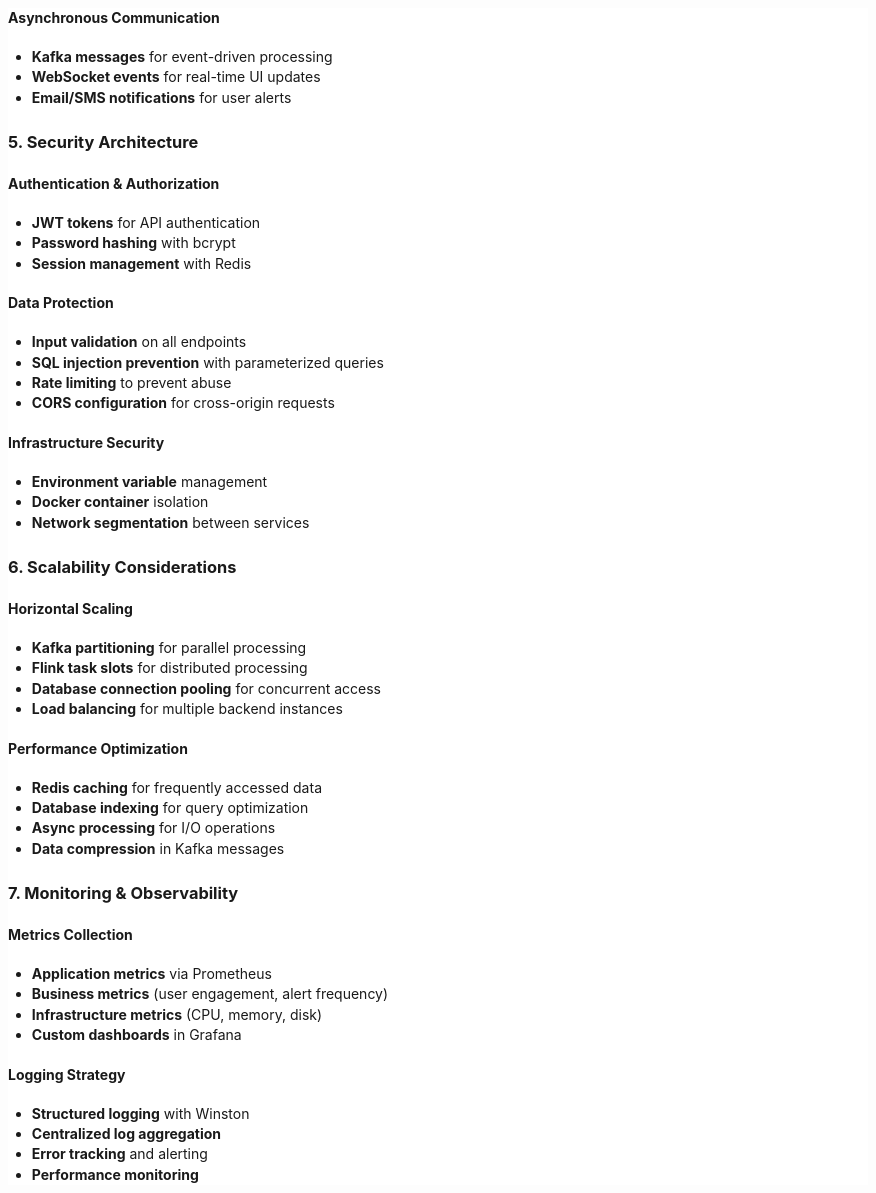 #### Asynchronous Communication
- **Kafka messages** for event-driven processing
- **WebSocket events** for real-time UI updates
- **Email/SMS notifications** for user alerts

### 5. Security Architecture

#### Authentication & Authorization
- **JWT tokens** for API authentication
- **Password hashing** with bcrypt
- **Session management** with Redis

#### Data Protection
- **Input validation** on all endpoints
- **SQL injection prevention** with parameterized queries
- **Rate limiting** to prevent abuse
- **CORS configuration** for cross-origin requests

#### Infrastructure Security
- **Environment variable** management
- **Docker container** isolation
- **Network segmentation** between services

### 6. Scalability Considerations

#### Horizontal Scaling
- **Kafka partitioning** for parallel processing
- **Flink task slots** for distributed processing
- **Database connection pooling** for concurrent access
- **Load balancing** for multiple backend instances

#### Performance Optimization
- **Redis caching** for frequently accessed data
- **Database indexing** for query optimization
- **Async processing** for I/O operations
- **Data compression** in Kafka messages

### 7. Monitoring & Observability

#### Metrics Collection
- **Application metrics** via Prometheus
- **Business metrics** (user engagement, alert frequency)
- **Infrastructure metrics** (CPU, memory, disk)
- **Custom dashboards** in Grafana

#### Logging Strategy
- **Structured logging** with Winston
- **Centralized log aggregation**
- **Error tracking** and alerting
- **Performance monitoring**
